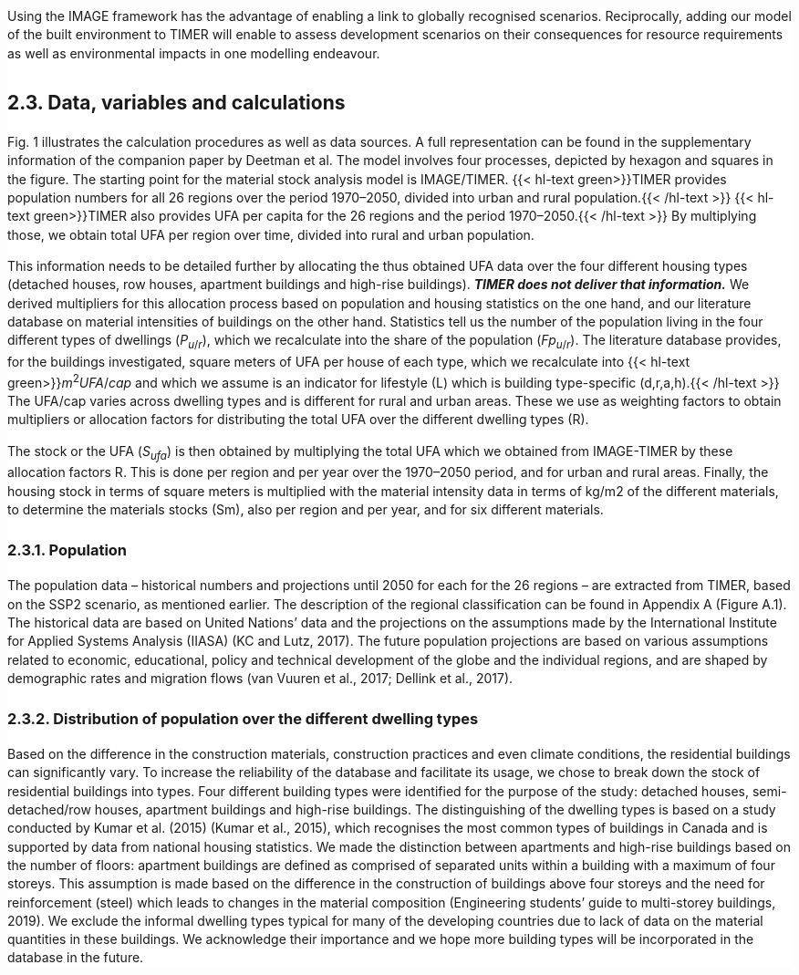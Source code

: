Using the IMAGE framework has the advantage of enabling a link to globally recognised scenarios. Reciprocally, adding our model of the built environment to TIMER will enable to assess development scenarios on their consequences for resource requirements as well as environmental impacts in one modelling endeavour.

## 2.3. Data, variables and calculations
Fig. 1 illustrates the calculation procedures as well as data sources. A full representation can be found in the supplementary information of the companion paper by Deetman et al. The model involves four processes, depicted by hexagon and squares in the figure. The starting point for the material stock analysis model is IMAGE/TIMER. {{< hl-text green>}}TIMER provides population numbers for all 26 regions over the period 1970–2050, divided into urban and rural population.{{< /hl-text >}} {{< hl-text green>}}TIMER also provides UFA per capita for the 26 regions and the period 1970–2050.{{< /hl-text >}} By multiplying those, we obtain total UFA per region over time, divided into rural and urban population.

This information needs to be detailed further by allocating the thus obtained UFA data over the four different housing types (detached houses, row houses, apartment buildings and high-rise buildings). ***TIMER does not deliver that information.*** We derived multipliers for this allocation process based on population and housing statistics on the one hand, and our literature database on material intensities of buildings on the other hand. Statistics tell us the number of the population living in the four different types of dwellings ($P_{u/r}$), which we recalculate into the share of the population ($Fp_{u/r}$). The literature database provides, for the buildings investigated, square meters of UFA per house of each type, which we recalculate into {{< hl-text green>}}$m^2 UFA/cap$ and which we assume is an indicator for lifestyle (L) which is building type-specific (d,r,a,h).{{< /hl-text >}} The UFA/cap varies across dwelling types and is different for rural and urban areas. These we use as weighting factors to obtain multipliers or allocation factors for distributing the total UFA over the different dwelling types (R).

The stock or the UFA ($S_{ufa}$) is then obtained by multiplying the total UFA which we obtained from IMAGE-TIMER by these allocation factors R. This is done per region and per year over the 1970–2050 period, and for urban and rural areas. Finally, the housing stock in terms of square meters is multiplied with the material intensity data in terms of kg/m2 of the different materials, to determine the materials stocks (Sm), also per region and per year, and for six different materials.

### 2.3.1. Population
The population data – historical numbers and projections until 2050 for each for the 26 regions – are extracted from TIMER, based on the SSP2 scenario, as mentioned earlier. The description of the regional classification can be found in Appendix A (Figure A.1). The historical data are based on United Nations’ data and the projections on the assumptions made by the International Institute for Applied Systems Analysis (IIASA) (KC and Lutz, 2017). The future population projections are based on various assumptions related to economic, educational, policy and technical development of the globe and the individual regions, and are shaped by demographic rates and migration flows (van Vuuren et al., 2017; Dellink et al., 2017).

### 2.3.2. Distribution of population over the different dwelling types
Based on the difference in the construction materials, construction practices and even climate conditions, the residential buildings can significantly vary. To increase the reliability of the database and facilitate its usage, we chose to break down the stock of residential buildings into types. Four different building types were identified for the purpose of the study: detached houses, semi-detached/row houses, apartment buildings and high-rise buildings. The distinguishing of the dwelling types is based on a study conducted by Kumar et al. (2015) (Kumar et al., 2015), which recognises the most common types of buildings in Canada and is supported by data from national housing statistics. We made the distinction between apartments and high-rise buildings based on the number of floors: apartment buildings are defined as comprised of separated units within a building with a maximum of four storeys. This assumption is made based on the difference in the construction of buildings above four storeys and the need for reinforcement (steel) which leads to changes in the material composition (Engineering students’ guide to multi-storey buildings, 2019). We exclude the informal dwelling types typical for many of the developing countries due to lack of data on the material quantities in these buildings. We acknowledge their importance and we hope more building types will be incorporated in the database in the future.
